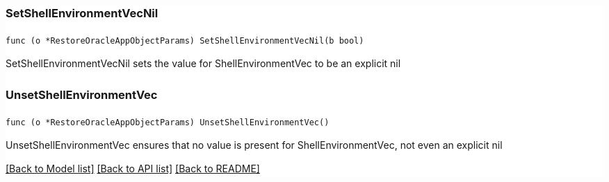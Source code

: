 ### SetShellEnvironmentVecNil

`func (o *RestoreOracleAppObjectParams) SetShellEnvironmentVecNil(b bool)`

 SetShellEnvironmentVecNil sets the value for ShellEnvironmentVec to be an explicit nil

### UnsetShellEnvironmentVec
`func (o *RestoreOracleAppObjectParams) UnsetShellEnvironmentVec()`

UnsetShellEnvironmentVec ensures that no value is present for ShellEnvironmentVec, not even an explicit nil

[[Back to Model list]](../README.md#documentation-for-models) [[Back to API list]](../README.md#documentation-for-api-endpoints) [[Back to README]](../README.md)


